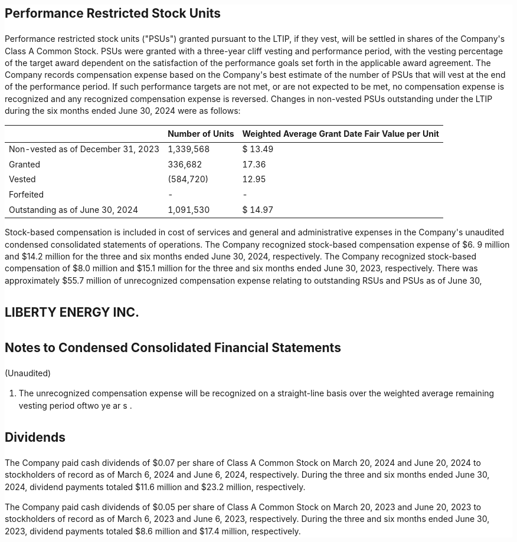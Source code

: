 Performance Restricted Stock Units
----------------------------------

Performance restricted stock units ("PSUs") granted pursuant to the LTIP, if they vest, will be settled in shares of the Company's Class A Common Stock. PSUs were granted with a three-year cliff vesting and performance period, with the vesting percentage of the target award dependent on the satisfaction of the performance goals set forth in the applicable award agreement. The Company records compensation expense based on the Company's best estimate of the number of PSUs that will vest at the end of the performance period. If such performance targets are not met, or are not expected to be met, no compensation expense is recognized and any recognized compensation expense is reversed. Changes in non-vested PSUs outstanding under the LTIP during the six months ended June 30, 2024 were as follows:

| | Number of Units | Weighted Average Grant Date Fair Value per Unit |
| --- | --- | --- |
| Non-vested as of December 31, 2023 | 1,339,568 | $ 13.49 |
| Granted | 336,682 | 17.36 |
| Vested | (584,720) | 12.95 |
| Forfeited | - | - |
| Outstanding as of June 30, 2024 | 1,091,530 | $ 14.97 |

Stock-based compensation is included in cost of services and general and administrative expenses in the Company's unaudited condensed consolidated statements of operations. The Company recognized stock-based compensation expense of $6. 9 million and $14.2 million for the three and six months ended June 30, 2024, respectively. The Company recognized stock-based compensation of $8.0 million and $15.1 million for the three and six months ended June 30, 2023, respectively. There was approximately $55.7 million of unrecognized compensation expense relating to outstanding RSUs and PSUs as of June 30,

LIBERTY ENERGY INC.
-------------------

Notes to Condensed Consolidated Financial Statements
----------------------------------------------------

(Unaudited)

1. The unrecognized compensation expense will be recognized on a straight-line basis over the weighted average remaining vesting period oftwo ye ar s .

Dividends
---------

The Company paid cash dividends of $0.07 per share of Class A Common Stock on March 20, 2024 and June 20, 2024 to stockholders of record as of March 6, 2024 and June 6, 2024, respectively. During the three and six months ended June 30, 2024, dividend payments totaled $11.6 million and $23.2 million, respectively.

The Company paid cash dividends of $0.05 per share of Class A Common Stock on March 20, 2023 and June 20, 2023 to stockholders of record as of March 6, 2023 and June 6, 2023, respectively. During the three and six months ended June 30, 2023, dividend payments totaled $8.6 million and $17.4 million, respectively.
